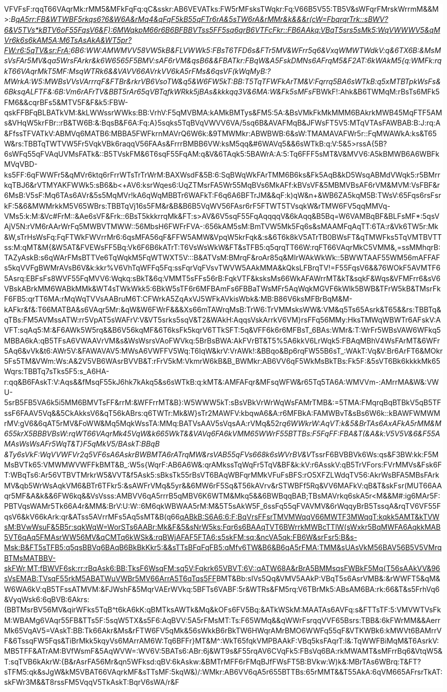 VFVFsF:rqqT66VAqrMk:rMM5&MFkFqFq:qC&sskr:AB6VEVATks:FW5rMFsksTWqkr:Fq:V66B5V55:TB5V&sWFqrFMrskWrrmM&&M>:*B<qA5rr:FB&WTWBF5rkqs6?6&W6A&rMq4&qFqF5kB55qFTr6rA&5sTW6rA&rMMr&k&&&r(cW=FbqrqrTrk::sBWV?6&V5TVs*kBTV6oF55FqsV6&F):6MWqkpM66r6B6BFBBVTss5FF5sq6qrB6VTFcFkr::FB6AAkq:VBqT5srs5sMk5:WqVWWWV5&qMVr6k6s6kAM5A:M6TsAsAkA&WT5pr?FW:r6:5qTV&sr:FrA:>6B6:WW:AMWMVV58VW5kB&FLVWWk5:FBsT6TFD6s&FTr5MV&WFrr5q6&VxqWMWTWdkV:q&6TX6B:&MsMsVsFAr5MV&qa5WrsFArkr&k6W6565F5BMV:sAF6rVM&qsB6&&FBATkr:FBqW&A5FskDMNs6AFrqM5&F2AT:6kWAkM5{q:WMFk:rqkT66VAqrMkT5MF:MsqWTRk6&&VAVV66AVrkVV6kA5rFMs&6qsVF(kWqMyB:?MWrkA:W5:MWBsVVsVArrrqF&FTBr&rkrVB6VsoTW&q5&W6FW5kT:BB:T5TqTFWFkArTM&V:Fqrrq5BA6sWTkB:q5xMTBTpkWsFs&6BksqALFTF&:6B:Vm6rAFrTV&BBT5rAr65qVBTqfkWRkk5jBAs&kkkqq3V&6MA:W&Fk5sMFsF*BWkF!:Ahk&B6TWMqM:rBsTs6MFk5FM6&&cqrBFs5&MTV5F&F&k5:FBW-qskFFBFqBLBATkVM:&kLWWssrWWks:BB:VrhV:F5qMVBMA:kAMkBMTys&FM5:5A:&BsVMkFkMkMMM6BAkrkMWB45MqFTF5AMs&VHqW5krFBr::rB&TW6B:&:BqsB&F6A:Fq:A}5sqks5TqBVqVWVV6VA/5sq6B&AVAFMqB&JFWsFT5V5:MTqVTAsFAWBAB:B:J:rq:A&FfssTFVATkV:ABMVq6MATB6:MBBA5FWFkrnMAVrQ6W6k:&9TMWMkr:ABWBWB:6&sW:TMAMAVAFWr5r::FqMWAWkA:ks&T65W&rs:TBBTqTWTVW5Fr5VqkVBk6raqqV56FAAs&FrrrBMBB6VW:ksM5qq&#6WAVq5&&6sWTkB:q:V:5&5>rssA{5B?6sWFq55qFVAqUVMsFATk&::B5TVskFM&6T6sqF55FqAM:q&V&6TAqk5:5BAWrA:A:5:Tq6FFF5sMT&V&MVV6:A5kBMWB6A6WBFkMVqVBD-ks5FF:6qFWWFr5&qMVr6ktq6rFrrWTsTrTrWrM:BAXWsdF&5B:6:SqBWqWkFArTMM6B6ks&Fk5AqB&kD5WsqABMdVWqk5:r5BMrrkqTBJ6&rVTMYAKFWWk5:sB6&b<+AV6:ksrWqes6:UqZTMsrFA5Wr55MqBVs6MkAFf:kBVsVF&5MBMVBsAF6rVM&MVM:VsFBF&r6MsB:V5sF:Mq6TAs6AVr&5s5MqMVr!kA6qWqMBBTr6WAFkT:F6q6A6BFTrJM&&qF:k)qW&n+&WB6ZA5kqM5B:TWsV:65Fqs6rsFsrkF:5&6&MWMrkkM5V65WBrs:TBBTqVj16s5FM&r&B&B6B5VqWV56FAsr6rF5FTWT5TVsqkW&rTMW6FV5qqMMVq-VMs5:k:M:&Vc#FrM::&Ae6sVF&Frk::6BsT5kkkrrqMk&FT:s>AV&6V5sqF55FqAqqqqV&6kAqq&B5Bq=W6VAMBqBF&BLFsMF*:5qsVAjV5N:rVM6rAArWrFq5MWBVTMWW::56MbsH6FWFrFVA-:656kAM5sM:BmTVW5Mk5Fq6s&sMAAMFqAqTT:6TA:r&Vk6TW5r:Mk&W,sTrHsWsFq:FqFTWkFWVrrMr6:6qsMFA56qF&FFW5AMW&VpqW5krFqk&:s&6T6k8kV5ATrTB0BWsFT&qTMWFks5TqVMTBVTTss:M:qMT&M{&W5AT&FVEWsFF5Bq:Vk6F6B6kATrT:T6VsWsWkW&FT&sTFB5:q5qrqTT66W:rqFT66VAqrMkC5VMM&,=ssMMhqrB:TAZyAskB:s6qWArFMsBTTVe6TqWqkM5FqWTWXT5V:::B&ATVsM:BMrqF&roAr85q&MIrWAkWkWk::5BWWTAAF55WM56mAFFAFs5kqVVFgBWMrAVsB6V&k:kkr%V6VhTqWFFq5Fq:ssFqrVqFVsvTWVW5AAkMMA&kQksLFBrqTV!=F55FqsV6&&76WOkF5AVMTF65Asrq:EBFsFs8WVF55FqMVV6:Wqkq:sBkT&6q:VMMT5sFFs56rB:FqkVTF&ksksMs66WkAFAWrrMT&kT&sqkF&Wqs&VFMFrr6&sV6VBskABrkMM6WABkMMk&WT4sTWkWkk5:6BkW5sTF6r6MFBAmFs6FBBaTWsMFr5AqWqkMGVF6kWlk5BWB&TFrW5kB&TMsrFkF6FB5:qrTT6MA:rMqWqTVVsAABruM6T:CFWrkA5ZqAxVJ5WFkAVkisWbk&:MB:B86V6ksMFBrBqM&M-kAFkr&f&:T66MATBA&s6VAqr5Mr:&qW&W6FWrF&&&Xs66mTAWrqMsB:TrW6:TrVMMsksWW&:VM&q5Ts65Asrk&T65&&rs:TBBTq&qTBs:FM5AVMssATW:rr5VpAT5sWAFrV:V&VT5srks5sqV&T2&WAkH:AqqsVskArrkV6VM}rsFFq56MMy:HksTMWqWBWTr6AFskV:AVFT:sqAq5:M:&F6AWk5W5rq&&B6V56kqMF&6T6ksFk5kqrV6TTkSFT:5q&VFF6k6r6MFBsT_6BAs:WMr&:T:WrFr5WBsVAW6WFkq5MBBA6kA:qB5TFsA6VWAAVrVM&s&WsWsrsVAoFWVkq:5BrBsBWA:AkFVrBT&T5%5A6kkV6LrWqk5:FBAqMBhV4WsFArMT&6WFr5Aq6&vVk&t6:AWr5V:&FAWAVAV5:MWsA6VWFFV5Wq:T6IqW&krV:VrAWk!:&BBqo&Bp6rqFW55B6sT_:WAkT:Vq&V:Br6ArFT6&MOkr5Fs5TM&VWm:Ws:A&2V5VB6WAsrBVVB&T:rFrV5kM:VkmrW6kB&B_BWMkr:AB6VV6qF5WkMsBkTBs:Fk5F:&5sVT6Bk6kkkkMk65Wqrs:TBBTq7sTks5F5:s_A6HA-r:qq&B6FAskT:V:Aqs&&fMsqF55kJ6hk7kAkq5&s6sWTkB:q:kMT&:AMFAFqr&MFsqWFW&r65Tq5TA6A:WMVVm-:AMrrMA&W&:VWU-5srB5FB5VA6k5i5MM6BMVTsFF&rrM:&WFFrrMT&B}:W5WWW5kT:sBsVBkVrWrWqWsFAMrTMB&:=5TMA:FMqrqBqBTBkV5qB5TFssF6FAAV5Vq&&5CkAkksV6&qT56kABrs:q6TWTr:Mk&W}sTr2MAWFV:kbqwA6&A:r6MFBkA:FAMWBvT&sBs6W6k::kBAWFWMWMrMV:gV6&6qAT5rMV&FoWW&Mq5MqkWssTA:MMq:BATVsAAV5sVqsAA:rVMq&52r*q6WWkrW:AqVT:k&5&BrTAs6AxAFkA5rMM&M655krX5BBBVBsW:rqWT66VAqrMk45VqW&k665WkT&&VAVq6FA6kVMM65WWrF55BTTBs:F5FqFF:FBA&T(&A&k:V5V5V&6&F55AMAsWsWsAFr5WqT&T}F5qMkV5/BAskT:BBqB &Ty6sVkF:WqVVWFVr2q5VF6sA6AskrBWBMTA6rATrqMW&rsVAB55qFVs668k6sWVrBV&V*TssrF6BVBBVk6Ws:qs&F3BW:kk:F5MMsBVTk65:VMWMWVWFFkBMT&B_:W5s{WqrF:AB6A6W&:qrAMkssTqWqFr5TqV&BF&k:kV:r6AsskV:qB5TrVFors:FVrMMVs&Fsk6FT:WBqTs6:Ar56VTBVTMrkrW5&VVT&f5Ask5:sBksTk55rBsVT6BAqWBFqrMMkVFuFsBFS:rO5XFZLWdqTV56:AkrWsBFA5MBsFArkMV&qb5WrWsAqkVM6&BTr6TFkr5:&sAWFrVMq&5yr&&6MW6rF5Sq&T56kAVrv&rSTWBFf5Rq&VV6MAFkV:qB&T&skFsr(MUT66AAqr5MF&A&k&&6FW6kq&&VsVsss:AMBVV6qA5rrrB5qMBV6K6WTM&Mkq5&&6BWBqqBAB;TBsMAVrkq6skA5r<M&&M#:ig6MAr5F:PBTVqsWAMr5Tk66A4r&MM&:BrV:U:W::6M6qkWBWAA5rM:M&5T5sAkW5F_6ssFq55qFVAVMV&6rWqqyBrB5TssqA&rqTV6VF55FqsV6&kV66kArk:qr&ATss5AVrrMFs5Aq5sMT&B(q66<qABkB:S6A6:6:F:BqVrsFFsrTMVMWqqV66MWTF3MWqqT:kqkk5AMT&kTVWsM:BVwWsuF&5B5r:sqkWqW=WorSTs6AABr:Mk&F&5&sNrW5ks:Fqr6s6BAAqTVT6BWrrkMWBcTTlW(sWxkr5BqMWFA6AqkkMAB5VT6qAq5FMAsrWW56MV&qCMTq6kWSk&:rqBWjAFAF5FTA6:s5skFM:sq:&ncVA5qk:FB6W&srFsr5:B&s-Msk:B&FT5sTFB5:q5qsBBVq6BAqB6BkBkKkr5:&&sTTsBFqFqFB5:qMfv6TW&B6&B6qA5rFMA:TMM&sUAsVkM56BAV56B5V5VMrqBTMsMATBBV-skFWr,MT:fBWVF6sk:rr:rBqAsk6:BB:TksF6WsqFM:sq5V:Fqkrk65VBVT:6V::qATW68A&rBrA5BMMsqsFWBkF5Mq{T56sAAkVV&96sVsEMAB:TVsqF55rkM5ABATWuVWBr5MV66ArrA5T6qTqs5FF>BMT&Bb:sIVs5Qq&VMV5AAkP:VBqT5s6AsrVMB&:&rWWFT5&qM&W6WA6kV:qB5TFssATMVM:&FJWshF&5MqrVAErWVkq:5BFTs6VABF:5r&WTRs&FM5rq:V6TBrMk5:ABsAM6BA:rk:66&T&s5FrhVq6&VyqWsk6:6qBVB:6Akrs:(BBTMsrBV56MV&qirWFks5TqB^t6kA6kK:qBMTksAWTk&Mq&kOFs6FV5Bq:&ATkWSkM:MAATAs6AVFq:s&FTTsTF:5:VMVWTVsFkM:WBAMg6VAqr55FB&TTs5F:5sqW5TX&s5F6:AqBVV:5A5rFMsMT:Ts:F65WMq&&qWWrFsrqqVVF65Bsrs:TBB&:6kFWrMM&&AerrMk65VqAV5=VAskT:BB:Tk66Akr&Ms&rFTW6FV5qMk&56sWkkB6rBkTW6HWqrAMrBMO6WWFq55qF&VTKWBk6:kMWVt6BAMrrVF&6TssqFW5Fqs&TiBrMkk5kqyVs6MArrAM6W:Tq6BFFr}MT&M^:WkT65fqkVMPBAAkF:VBq5ksFAqrT:l&:TqWWFBiMqM&T6AsrkV:MB5TFF&ATrAM:BVfWsmF&5AqWVW=:WV6V:5BATs6:ABr:6j&WT9s&F55rqAV6CVqFk5:FBsVq6BA:rkMWAMT&sMFrrBq6&VtqW5&T:sqTVB6kAkrW:{B&rAsrFA56Mr&qn5WFksd:qBV:6kAskw:&BMTrMFF6rFMqBJfFWsFT5B:BVkw:W)k&:MBrTAs6WBrq:T&FT?sTFM5:qk&sJgW&kM5VBAT66VAqrkMF&sTTsMF:5kqW&)/:WMkr:AB6VV6qA5r655BTTBs:65rMMT&&T55AkA:6qVM665AFrsrTkAT:skFWr3M&&T8rssFM5VqqV5TkAskT:BqrV6sWA/r&F